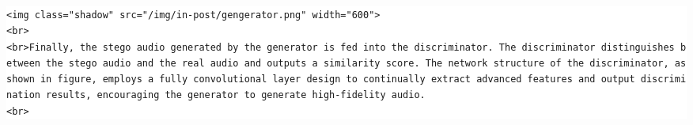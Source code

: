     <img class="shadow" src="/img/in-post/gengerator.png" width="600">
    <br>
    <br>Finally, the stego audio generated by the generator is fed into the discriminator. The discriminator distinguishes between the stego audio and the real audio and outputs a similarity score. The network structure of the discriminator, as shown in figure, employs a fully convolutional layer design to continually extract advanced features and output discrimination results, encouraging the generator to generate high-fidelity audio.
    <br>